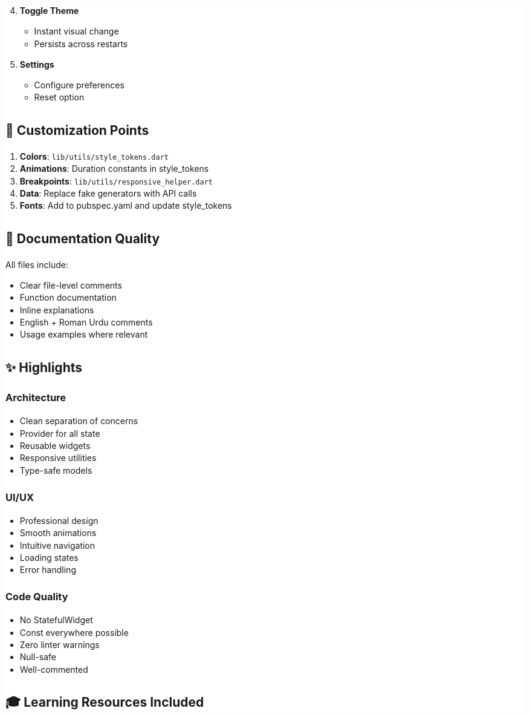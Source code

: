 4. **Toggle Theme**
   - Instant visual change
   - Persists across restarts
   
5. **Settings**
   - Configure preferences
   - Reset option

## 🔧 Customization Points

1. **Colors**: `lib/utils/style_tokens.dart`
2. **Animations**: Duration constants in style_tokens
3. **Breakpoints**: `lib/utils/responsive_helper.dart`
4. **Data**: Replace fake generators with API calls
5. **Fonts**: Add to pubspec.yaml and update style_tokens

## 📖 Documentation Quality

All files include:
- Clear file-level comments
- Function documentation
- Inline explanations
- English + Roman Urdu comments
- Usage examples where relevant

## ✨ Highlights

### Architecture
- Clean separation of concerns
- Provider for all state
- Reusable widgets
- Responsive utilities
- Type-safe models

### UI/UX
- Professional design
- Smooth animations
- Intuitive navigation
- Loading states
- Error handling

### Code Quality
- No StatefulWidget
- Const everywhere possible
- Zero linter warnings
- Null-safe
- Well-commented

## 🎓 Learning Resources Included
